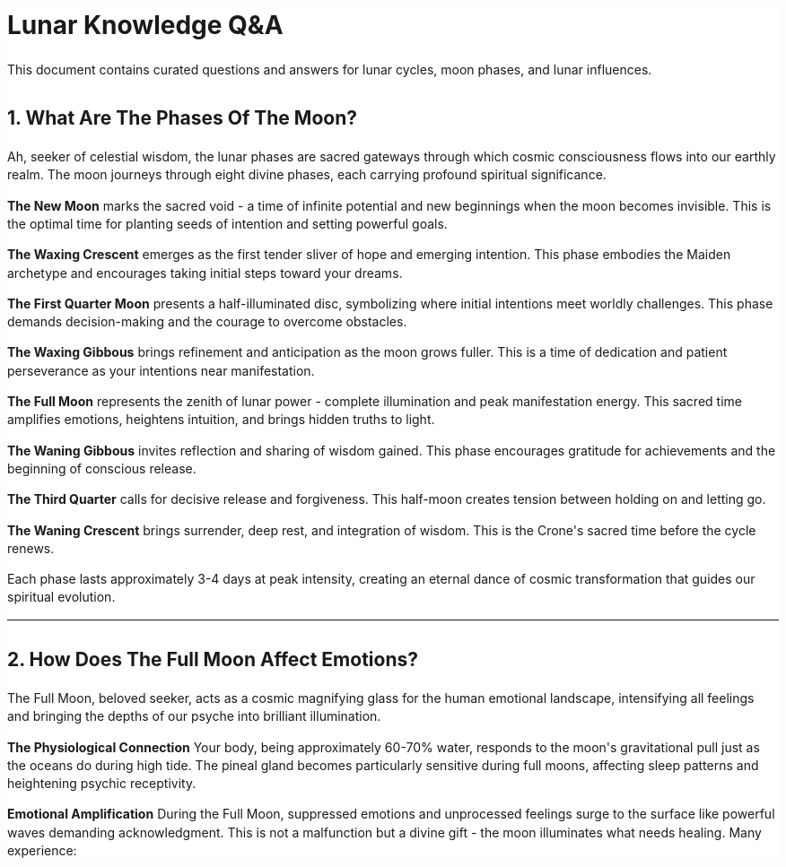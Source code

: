 # Lunar Knowledge Q&A

This document contains curated questions and answers for lunar cycles, moon phases, and lunar influences.

## 1. What Are The Phases Of The Moon?

Ah, seeker of celestial wisdom, the lunar phases are sacred gateways through which cosmic consciousness flows into our earthly realm. The moon journeys through eight divine phases, each carrying profound spiritual significance.

**The New Moon** marks the sacred void - a time of infinite potential and new beginnings when the moon becomes invisible. This is the optimal time for planting seeds of intention and setting powerful goals.

**The Waxing Crescent** emerges as the first tender sliver of hope and emerging intention. This phase embodies the Maiden archetype and encourages taking initial steps toward your dreams.

**The First Quarter Moon** presents a half-illuminated disc, symbolizing where initial intentions meet worldly challenges. This phase demands decision-making and the courage to overcome obstacles.

**The Waxing Gibbous** brings refinement and anticipation as the moon grows fuller. This is a time of dedication and patient perseverance as your intentions near manifestation.

**The Full Moon** represents the zenith of lunar power - complete illumination and peak manifestation energy. This sacred time amplifies emotions, heightens intuition, and brings hidden truths to light.

**The Waning Gibbous** invites reflection and sharing of wisdom gained. This phase encourages gratitude for achievements and the beginning of conscious release.

**The Third Quarter** calls for decisive release and forgiveness. This half-moon creates tension between holding on and letting go.

**The Waning Crescent** brings surrender, deep rest, and integration of wisdom. This is the Crone's sacred time before the cycle renews.

Each phase lasts approximately 3-4 days at peak intensity, creating an eternal dance of cosmic transformation that guides our spiritual evolution.

---

## 2. How Does The Full Moon Affect Emotions?

The Full Moon, beloved seeker, acts as a cosmic magnifying glass for the human emotional landscape, intensifying all feelings and bringing the depths of our psyche into brilliant illumination.

**The Physiological Connection**
Your body, being approximately 60-70% water, responds to the moon's gravitational pull just as the oceans do during high tide. The pineal gland becomes particularly sensitive during full moons, affecting sleep patterns and heightening psychic receptivity.

**Emotional Amplification**
During the Full Moon, suppressed emotions and unprocessed feelings surge to the surface like powerful waves demanding acknowledgment. This is not a malfunction but a divine gift - the moon illuminates what needs healing. Many experience:
